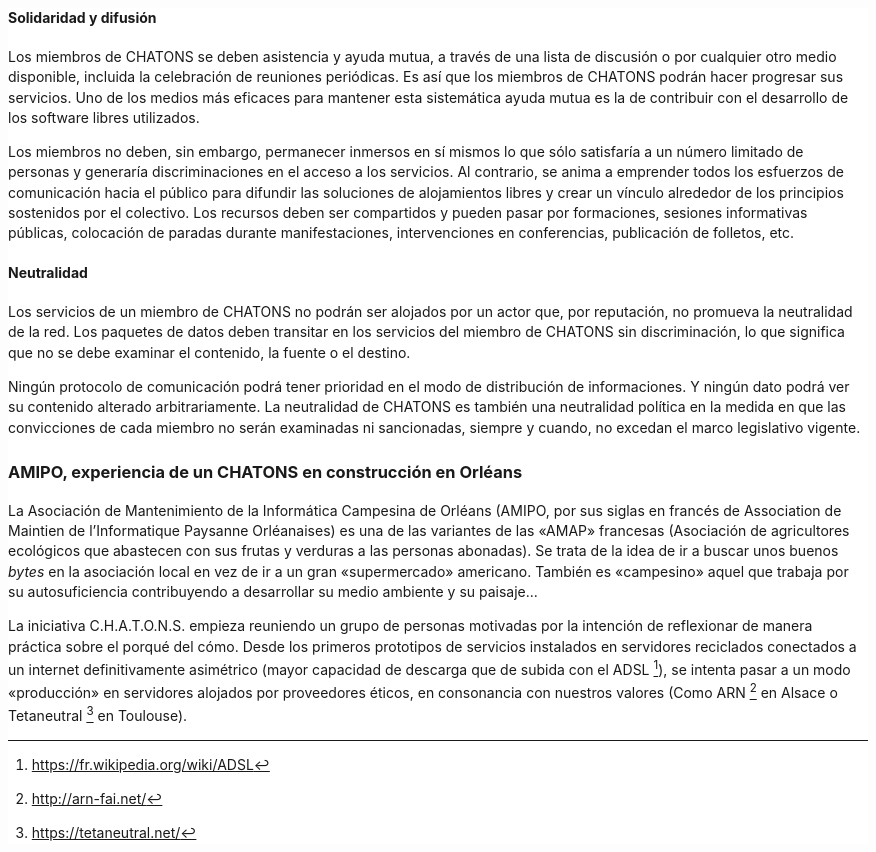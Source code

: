 #### Solidaridad y difusión

Los miembros de CHATONS se deben asistencia y ayuda mutua, a través de
una lista de discusión o por cualquier otro medio disponible, incluida
la celebración de reuniones periódicas. Es así que los miembros de
CHATONS podrán hacer progresar sus servicios. Uno de los medios más
eficaces para mantener esta sistemática ayuda mutua es la de contribuir
con el desarrollo de los software libres utilizados.

Los miembros no deben, sin embargo, permanecer inmersos en sí mismos lo
que sólo satisfaría a un número limitado de personas y generaría
discriminaciones en el acceso a los servicios. Al contrario, se anima a
emprender todos los esfuerzos de comunicación hacia el público para
difundir las soluciones de alojamientos libres y crear un vínculo
alrededor de los principios sostenidos por el colectivo. Los recursos
deben ser compartidos y pueden pasar por formaciones, sesiones
informativas públicas, colocación de paradas durante manifestaciones,
intervenciones en conferencias, publicación de folletos, etc.

#### Neutralidad

Los servicios de un miembro de CHATONS no podrán ser alojados por un
actor que, por reputación, no promueva la neutralidad de la red. Los
paquetes de datos deben transitar en los servicios del miembro de
CHATONS sin discriminación, lo que significa que no se debe examinar el
contenido, la fuente o el destino.

Ningún protocolo de comunicación podrá tener prioridad en el modo de
distribución de informaciones. Y ningún dato podrá ver su contenido
alterado arbitrariamente. La neutralidad de CHATONS es también una
neutralidad política en la medida en que las convicciones de cada
miembro no serán examinadas ni sancionadas, siempre y cuando, no excedan
el marco legislativo vigente.

### AMIPO, experiencia de un CHATONS en construcción en Orléans

La Asociación de Mantenimiento de la Informática Campesina de Orléans
(AMIPO, por sus siglas en francés de Association de Maintien de
l’Informatique Paysanne Orléanaises) es una de las variantes de las
«AMAP» francesas (Asociación de agricultores ecológicos que abastecen
con sus frutas y verduras a las personas abonadas). Se trata de la idea
de ir a buscar unos buenos *bytes* en la asociación local en vez de ir a
un gran «supermercado» americano. También es «campesino» aquel que
trabaja por su autosuficiencia contribuyendo a desarrollar su medio
ambiente y su paisaje...

La iniciativa C.H.A.T.O.N.S. empieza reuniendo un grupo de personas
motivadas por la intención de reflexionar de manera práctica sobre el
porqué del cómo. Desde los primeros prototipos de servicios instalados
en servidores reciclados conectados a un internet definitivamente
asimétrico (mayor capacidad de descarga que de subida con el ADSL [^11]),
se intenta pasar a un modo «producción» en servidores alojados por
proveedores éticos, en consonancia con nuestros valores (Como ARN [^12]
en Alsace o Tetaneutral [^13] en Toulouse).


[^1]: NdT: En el original en francés juego de palabras, chatons se traduce como “*gatitos*” y también es el nombre del colectivo de alojamientos alternativos, trasparentes, abiertos, neutros y solidarios C.H.A.T.O.N.S. (por sus siglas, *Collectif des Hébergeurs Alternatifs, Transparents, Ouverts, Neutres et Solidaires*).
[^2]: El primer documento de Tim Berners-Lee para convencer a CERN que un sistema de hipertexto global era bastante interesante para el centro de investigación, este es el documento que prefigura la World Wide Web que hoy conocemos: https://www.w3.org/History/1989/proposal-msw.html
[^3]: https://www.theguardian.com/technology/2017/mar/11/tim-berners-lee-web-inventor-save-internet
[^4]: https://framasoft.org/
[^5]: https://degooglisons-internet.org/
[^6]: https://framabook.org/numerique-reprendre-le-controle/
[^7]: https://degooglisons-internet.org/alternatives
[^8]: Benjamin Bayart: Internet libre, ou Minitel 2.0?: https://www.youtube.com/watch?v=AoRGoQ76PK8
[^9]: https://chatons.org/
[^10]: https://chatons.org/charte-et-manifeste
[^11]: https://fr.wikipedia.org/wiki/ADSL
[^12]: http://arn-fai.net/
[^13]: https://tetaneutral.net/
[^14]: http://www.passerelleco.info/article.php?id_article=103
[^15]: https://nextcloud.com/
[^16]: https://fr.wikipedia.org/wiki/R%C3%A9seau_priv%C3%A9_virtuel
